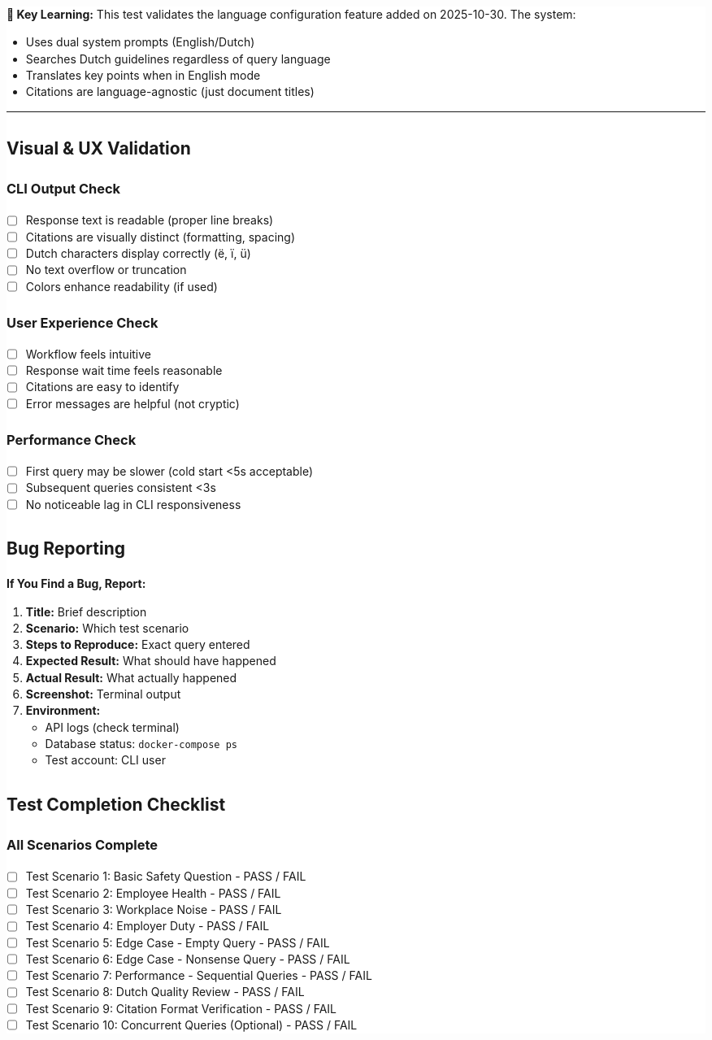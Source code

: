 **🎯 Key Learning:**
This test validates the language configuration feature added on 2025-10-30. The system:
- Uses dual system prompts (English/Dutch)
- Searches Dutch guidelines regardless of query language
- Translates key points when in English mode
- Citations are language-agnostic (just document titles)

---

## Visual & UX Validation

### CLI Output Check
- [ ] Response text is readable (proper line breaks)
- [ ] Citations are visually distinct (formatting, spacing)
- [ ] Dutch characters display correctly (ë, ï, ü)
- [ ] No text overflow or truncation
- [ ] Colors enhance readability (if used)

### User Experience Check
- [ ] Workflow feels intuitive
- [ ] Response wait time feels reasonable
- [ ] Citations are easy to identify
- [ ] Error messages are helpful (not cryptic)

### Performance Check
- [ ] First query may be slower (cold start <5s acceptable)
- [ ] Subsequent queries consistent <3s
- [ ] No noticeable lag in CLI responsiveness

## Bug Reporting

**If You Find a Bug, Report:**
1. **Title:** Brief description
2. **Scenario:** Which test scenario
3. **Steps to Reproduce:** Exact query entered
4. **Expected Result:** What should have happened
5. **Actual Result:** What actually happened
6. **Screenshot:** Terminal output
7. **Environment:**
   - API logs (check terminal)
   - Database status: `docker-compose ps`
   - Test account: CLI user

## Test Completion Checklist

### All Scenarios Complete
- [ ] Test Scenario 1: Basic Safety Question - PASS / FAIL
- [ ] Test Scenario 2: Employee Health - PASS / FAIL
- [ ] Test Scenario 3: Workplace Noise - PASS / FAIL
- [ ] Test Scenario 4: Employer Duty - PASS / FAIL
- [ ] Test Scenario 5: Edge Case - Empty Query - PASS / FAIL
- [ ] Test Scenario 6: Edge Case - Nonsense Query - PASS / FAIL
- [ ] Test Scenario 7: Performance - Sequential Queries - PASS / FAIL
- [ ] Test Scenario 8: Dutch Quality Review - PASS / FAIL
- [ ] Test Scenario 9: Citation Format Verification - PASS / FAIL
- [ ] Test Scenario 10: Concurrent Queries (Optional) - PASS / FAIL

